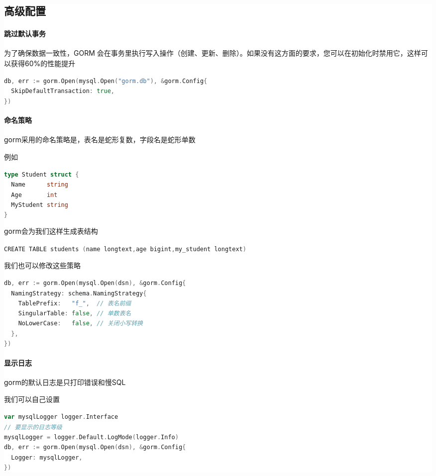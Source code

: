 ## 高级配置

#### 跳过默认事务

为了确保数据一致性，GORM 会在事务里执行写入操作（创建、更新、删除）。如果没有这方面的要求，您可以在初始化时禁用它，这样可以获得60%的性能提升

```Go
db, err := gorm.Open(mysql.Open("gorm.db"), &gorm.Config{
  SkipDefaultTransaction: true,
})
```

#### 命名策略

gorm采用的命名策略是，表名是蛇形复数，字段名是蛇形单数

例如

```Go
type Student struct {
  Name      string
  Age       int
  MyStudent string
}
```

gorm会为我们这样生成表结构

```Go
CREATE TABLE students (name longtext,age bigint,my_student longtext)
```

我们也可以修改这些策略

```Go
db, err := gorm.Open(mysql.Open(dsn), &gorm.Config{
  NamingStrategy: schema.NamingStrategy{
    TablePrefix:   "f_",  // 表名前缀
    SingularTable: false, // 单数表名
    NoLowerCase:   false, // 关闭小写转换
  },
})
```

#### 显示日志

gorm的默认日志是只打印错误和慢SQL

我们可以自己设置

```Go
var mysqlLogger logger.Interface
// 要显示的日志等级
mysqlLogger = logger.Default.LogMode(logger.Info)
db, err := gorm.Open(mysql.Open(dsn), &gorm.Config{
  Logger: mysqlLogger,
})
```
